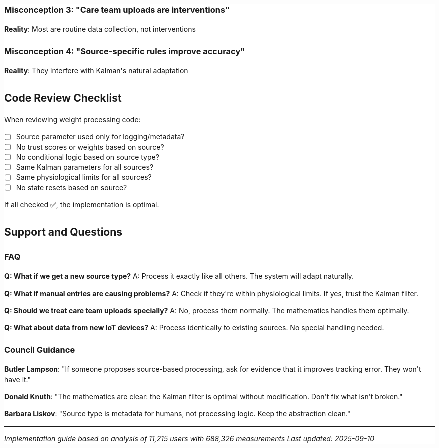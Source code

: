 ### Misconception 3: "Care team uploads are interventions"
**Reality**: Most are routine data collection, not interventions

### Misconception 4: "Source-specific rules improve accuracy"
**Reality**: They interfere with Kalman's natural adaptation

## Code Review Checklist

When reviewing weight processing code:

- [ ] Source parameter used only for logging/metadata?
- [ ] No trust scores or weights based on source?
- [ ] No conditional logic based on source type?
- [ ] Same Kalman parameters for all sources?
- [ ] Same physiological limits for all sources?
- [ ] No state resets based on source?

If all checked ✅, the implementation is optimal.

## Support and Questions

### FAQ

**Q: What if we get a new source type?**
A: Process it exactly like all others. The system will adapt naturally.

**Q: What if manual entries are causing problems?**
A: Check if they're within physiological limits. If yes, trust the Kalman filter.

**Q: Should we treat care team uploads specially?**
A: No, process them normally. The mathematics handles them optimally.

**Q: What about data from new IoT devices?**
A: Process identically to existing sources. No special handling needed.

### Council Guidance

**Butler Lampson**: "If someone proposes source-based processing, ask for evidence that it improves tracking error. They won't have it."

**Donald Knuth**: "The mathematics are clear: the Kalman filter is optimal without modification. Don't fix what isn't broken."

**Barbara Liskov**: "Source type is metadata for humans, not processing logic. Keep the abstraction clean."

---

*Implementation guide based on analysis of 11,215 users with 688,326 measurements*
*Last updated: 2025-09-10*
